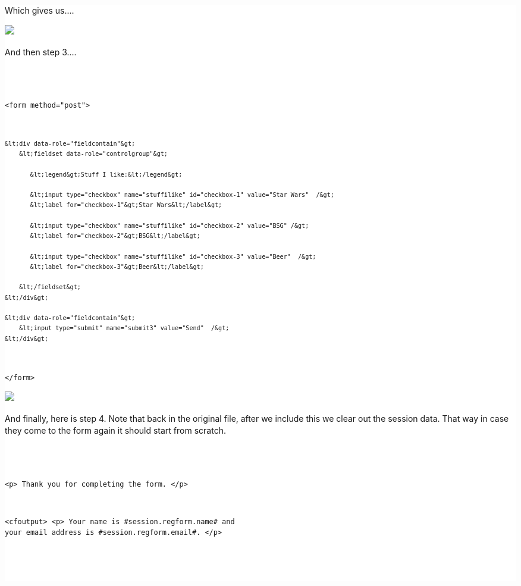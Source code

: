 Which gives us....

<p>

<img src="https://static.raymondcamden.com/images/cfjedi/ScreenClip233.png" />

<p>

And then step 3....

<p>

<code>

&lt;form method="post"&gt;

	&lt;div data-role="fieldcontain"&gt;
	    &lt;fieldset data-role="controlgroup"&gt;

		   &lt;legend&gt;Stuff I like:&lt;/legend&gt;

		   &lt;input type="checkbox" name="stuffilike" id="checkbox-1" value="Star Wars"  /&gt;
		   &lt;label for="checkbox-1"&gt;Star Wars&lt;/label&gt;

		   &lt;input type="checkbox" name="stuffilike" id="checkbox-2" value="BSG" /&gt;
		   &lt;label for="checkbox-2"&gt;BSG&lt;/label&gt;

		   &lt;input type="checkbox" name="stuffilike" id="checkbox-3" value="Beer"  /&gt;
		   &lt;label for="checkbox-3"&gt;Beer&lt;/label&gt;

	    &lt;/fieldset&gt;
	&lt;/div&gt;

	&lt;div data-role="fieldcontain"&gt;        
        &lt;input type="submit" name="submit3" value="Send"  /&gt;        
    &lt;/div&gt;	
&lt;/form&gt;
</code>

<p>

<img src="https://static.raymondcamden.com/images/cfjedi/ScreenClip234.png" />

<p>

And finally, here is step 4. Note that back in the original file, after we include this we clear out the session data. That way in case they come to the form again it should start from scratch.

<p>

<code>

&lt;p&gt;
	Thank you for completing the form.
&lt;/p&gt;

&lt;cfoutput&gt;
&lt;p&gt;
Your name is #session.regform.name# and your email address is #session.regform.email#.
&lt;/p&gt;
